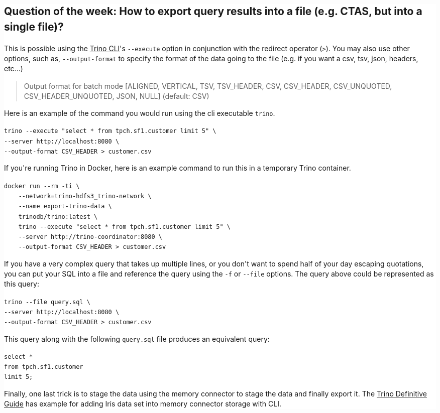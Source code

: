 ```

```


## Question of the week: How to export query results into a file (e.g. CTAS, but into a single file)?

This is possible using the [Trino CLI](https://trino.io/docs/current/installation/cli.html)'s 
`--execute` option in conjunction with the redirect operator (`>`). You may also
use other options, such as, `--output-format` to specify the format of the data
going to the file (e.g. if you want a csv, tsv, json, headers, etc...)

> Output format for batch mode [ALIGNED, VERTICAL, TSV, TSV_HEADER, CSV, 
> CSV_HEADER, CSV_UNQUOTED, CSV_HEADER_UNQUOTED, JSON, NULL] (default: CSV)

Here is an example of the command you would run using the cli executable `trino`.
```
trino --execute "select * from tpch.sf1.customer limit 5" \
--server http://localhost:8080 \
--output-format CSV_HEADER > customer.csv
```

If you're running Trino in Docker, here is an example command to run this in a
temporary Trino container.
```
docker run --rm -ti \
    --network=trino-hdfs3_trino-network \
    --name export-trino-data \
    trinodb/trino:latest \
    trino --execute "select * from tpch.sf1.customer limit 5" \
    --server http://trino-coordinator:8080 \
    --output-format CSV_HEADER > customer.csv
```

If you have a very complex query that takes up multiple lines, or you don't 
want to spend half of your day escaping quotations, you can put your SQL into a
file and reference the query using the `-f` or `--file` options. The query 
above could be represented as this query:

```
trino --file query.sql \
--server http://localhost:8080 \
--output-format CSV_HEADER > customer.csv
```

This query along with the following `query.sql` file produces an equivalent query:
```
select * 
from tpch.sf1.customer 
limit 5;
```

Finally, one last trick is to stage the data using the memory connector to stage
the data and finally export it. The [Trino Definitive Guide](https://www.starburst.io/info/oreilly-trino-guide/) 
has example for adding Iris data set into memory connector storage with CLI.
